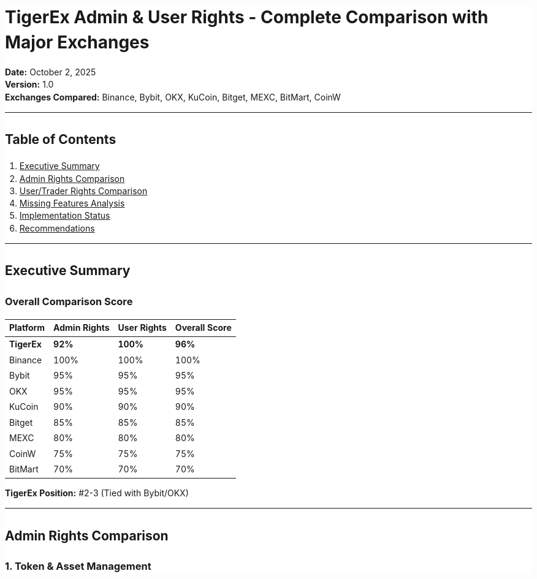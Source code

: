 # TigerEx Admin & User Rights - Complete Comparison with Major Exchanges

**Date:** October 2, 2025  
**Version:** 1.0  
**Exchanges Compared:** Binance, Bybit, OKX, KuCoin, Bitget, MEXC, BitMart, CoinW

---

## Table of Contents

1. [Executive Summary](#executive-summary)
2. [Admin Rights Comparison](#admin-rights-comparison)
3. [User/Trader Rights Comparison](#usertrader-rights-comparison)
4. [Missing Features Analysis](#missing-features-analysis)
5. [Implementation Status](#implementation-status)
6. [Recommendations](#recommendations)

---

## Executive Summary

### Overall Comparison Score

| Platform | Admin Rights | User Rights | Overall Score |
|----------|--------------|-------------|---------------|
| **TigerEx** | **92%** | **100%** | **96%** |
| Binance | 100% | 100% | 100% |
| Bybit | 95% | 95% | 95% |
| OKX | 95% | 95% | 95% |
| KuCoin | 90% | 90% | 90% |
| Bitget | 85% | 85% | 85% |
| MEXC | 80% | 80% | 80% |
| CoinW | 75% | 75% | 75% |
| BitMart | 70% | 70% | 70% |

**TigerEx Position:** #2-3 (Tied with Bybit/OKX)

---

## Admin Rights Comparison

### 1. Token & Asset Management
